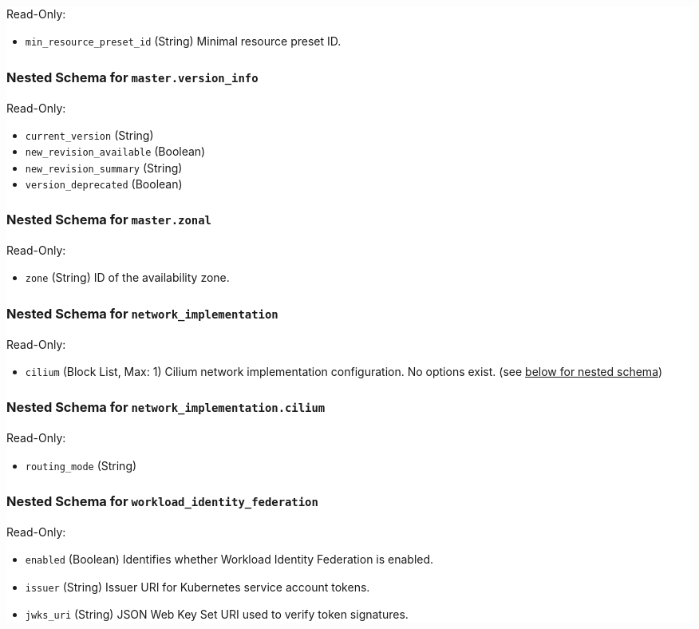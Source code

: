 Read-Only:

- `min_resource_preset_id` (String) Minimal resource preset ID.




<a id="nestedobjatt--master--version_info"></a>
### Nested Schema for `master.version_info`

Read-Only:

- `current_version` (String)
- `new_revision_available` (Boolean)
- `new_revision_summary` (String)
- `version_deprecated` (Boolean)


<a id="nestedobjatt--master--zonal"></a>
### Nested Schema for `master.zonal`

Read-Only:

- `zone` (String) ID of the availability zone.




<a id="nestedatt--network_implementation"></a>
### Nested Schema for `network_implementation`

Read-Only:

- `cilium` (Block List, Max: 1) Cilium network implementation configuration. No options exist. (see [below for nested schema](#nestedobjatt--network_implementation--cilium))


<a id="nestedobjatt--network_implementation--cilium"></a>
### Nested Schema for `network_implementation.cilium`

Read-Only:

- `routing_mode` (String)



<a id="nestedatt--workload_identity_federation"></a>
### Nested Schema for `workload_identity_federation`

Read-Only:

- `enabled` (Boolean) Identifies whether Workload Identity Federation is enabled.

- `issuer` (String) Issuer URI for Kubernetes service account tokens.

- `jwks_uri` (String) JSON Web Key Set URI used to verify token signatures.

